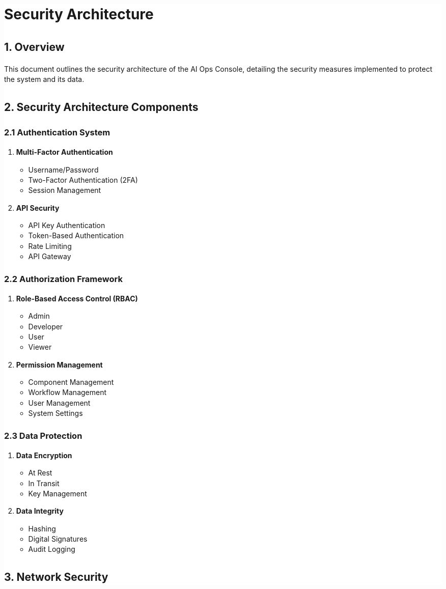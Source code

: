 # Security Architecture

## 1. Overview

This document outlines the security architecture of the AI Ops Console, detailing the security measures implemented to protect the system and its data.

## 2. Security Architecture Components

### 2.1 Authentication System

1. **Multi-Factor Authentication**
   - Username/Password
   - Two-Factor Authentication (2FA)
   - Session Management

2. **API Security**
   - API Key Authentication
   - Token-Based Authentication
   - Rate Limiting
   - API Gateway

### 2.2 Authorization Framework

1. **Role-Based Access Control (RBAC)**
   - Admin
   - Developer
   - User
   - Viewer

2. **Permission Management**
   - Component Management
   - Workflow Management
   - User Management
   - System Settings

### 2.3 Data Protection

1. **Data Encryption**
   - At Rest
   - In Transit
   - Key Management

2. **Data Integrity**
   - Hashing
   - Digital Signatures
   - Audit Logging

## 3. Network Security
